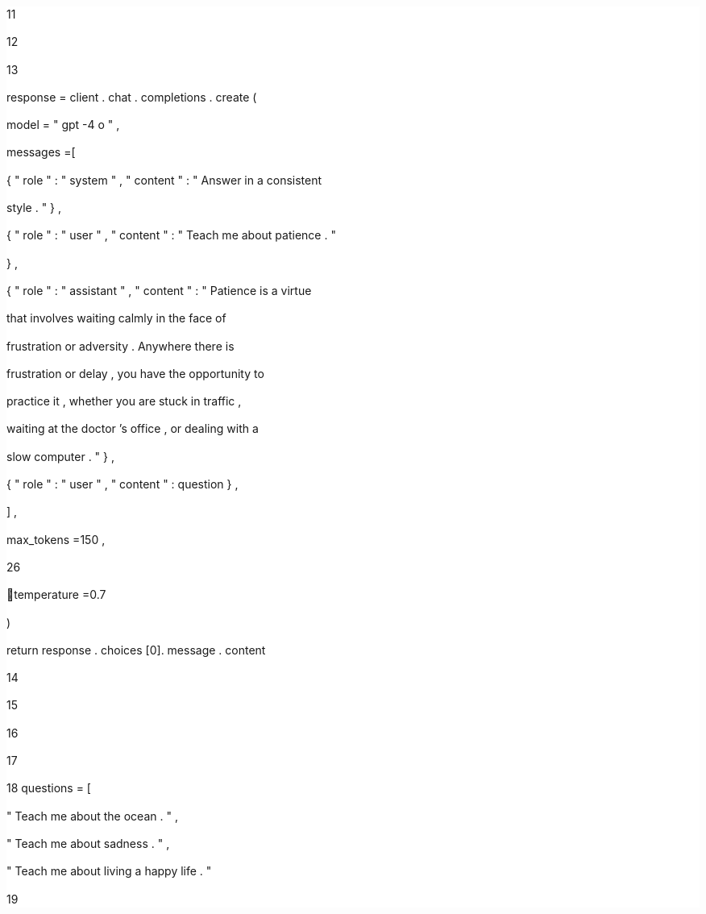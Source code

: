11

12

13

response = client . chat . completions . create (

model = " gpt -4 o " ,

messages =[

{ " role " : " system " , " content " : " Answer in a consistent

style . " } ,

{ " role " : " user " , " content " : " Teach me about patience . "

} ,

{ " role " : " assistant " , " content " : " Patience is a virtue

that involves waiting calmly in the face of

frustration or adversity . Anywhere there is

frustration or delay , you have the opportunity to

practice it , whether you are stuck in traffic ,

waiting at the doctor ’s office , or dealing with a

slow computer . " } ,

{ " role " : " user " , " content " : question } ,

] ,

max_tokens =150 ,

26

temperature =0.7

)

return response . choices [0]. message . content

14

15

16

17

18 questions = [

" Teach me about the ocean . " ,

" Teach me about sadness . " ,

" Teach me about living a happy life . "

19
